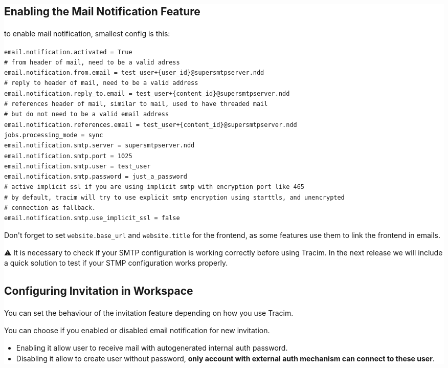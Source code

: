 
## Enabling the Mail Notification Feature ##

to enable mail notification, smallest config is this:

    email.notification.activated = True
    # from header of mail, need to be a valid adress
    email.notification.from.email = test_user+{user_id}@supersmtpserver.ndd
    # reply to header of mail, need to be a valid address
    email.notification.reply_to.email = test_user+{content_id}@supersmtpserver.ndd
    # references header of mail, similar to mail, used to have threaded mail
    # but do not need to be a valid email address
    email.notification.references.email = test_user+{content_id}@supersmtpserver.ndd
    jobs.processing_mode = sync
    email.notification.smtp.server = supersmtpserver.ndd
    email.notification.smtp.port = 1025
    email.notification.smtp.user = test_user
    email.notification.smtp.password = just_a_password
    # active implicit ssl if you are using implicit smtp with encryption port like 465
    # by default, tracim will try to use explicit smtp encryption using starttls, and unencrypted
    # connection as fallback.
    email.notification.smtp.use_implicit_ssl = false

Don't forget to set `website.base_url` and `website.title` for the frontend, as some features use them to
link the frontend in emails.

:warning: It is necessary to check if your SMTP configuration is working correctly before using Tracim.
In the next release we will include a quick solution to test if your STMP configuration works properly.

## Configuring Invitation in Workspace ##

You can set the behaviour of the invitation feature depending on how you use Tracim.

You can choose if you enabled or disabled email notification
for new invitation.
- Enabling it allow user to receive mail with autogenerated internal auth password.
- Disabling it allow to create user without password, **only account with
external auth mechanism can connect to these user**.
